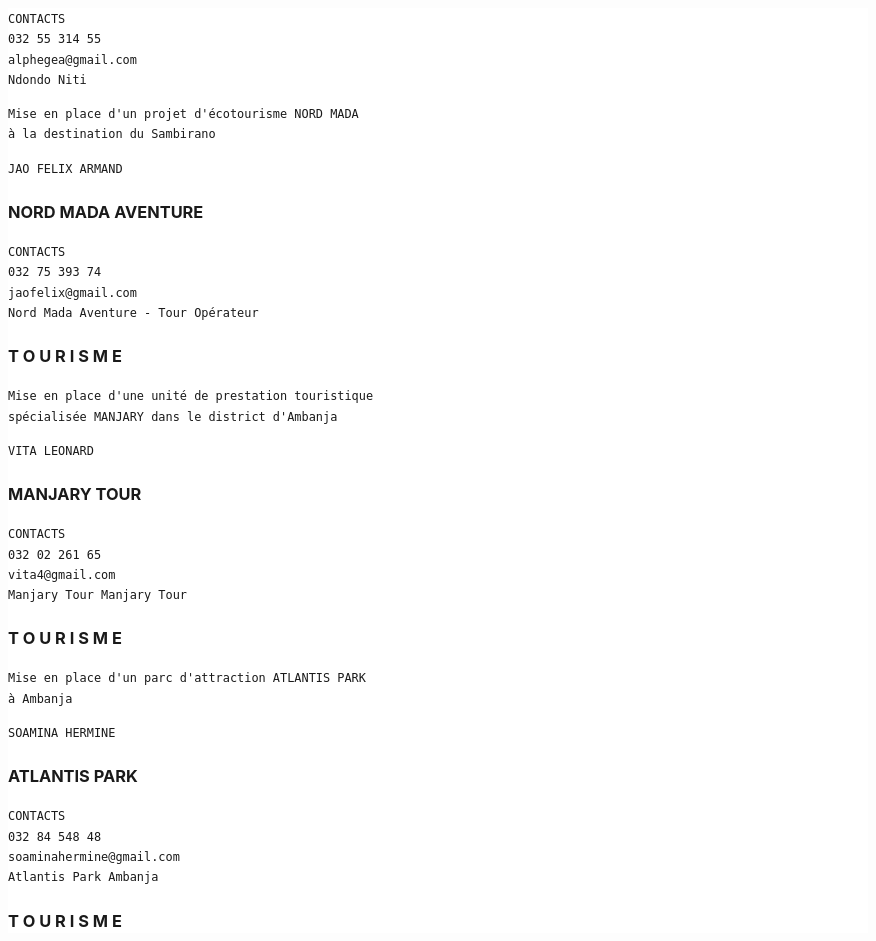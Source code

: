 ```
CONTACTS
032 55 314 55
alphegea@gmail.com
Ndondo Niti
```
```
Mise en place d'un projet d'écotourisme NORD MADA
à la destination du Sambirano
```
```
JAO FELIX ARMAND
```
### NORD MADA AVENTURE

```
CONTACTS
032 75 393 74
jaofelix@gmail.com
Nord Mada Aventure - Tour Opérateur
```
### T O U R I S M E

```
Mise en place d'une unité de prestation touristique
spécialisée MANJARY dans le district d'Ambanja
```
```
VITA LEONARD
```
### MANJARY TOUR

```
CONTACTS
032 02 261 65
vita4@gmail.com
Manjary Tour Manjary Tour
```
### T O U R I S M E


```
Mise en place d'un parc d'attraction ATLANTIS PARK
à Ambanja
```
```
SOAMINA HERMINE
```
### ATLANTIS PARK

```
CONTACTS
032 84 548 48
soaminahermine@gmail.com
Atlantis Park Ambanja
```
### T O U R I S M E
